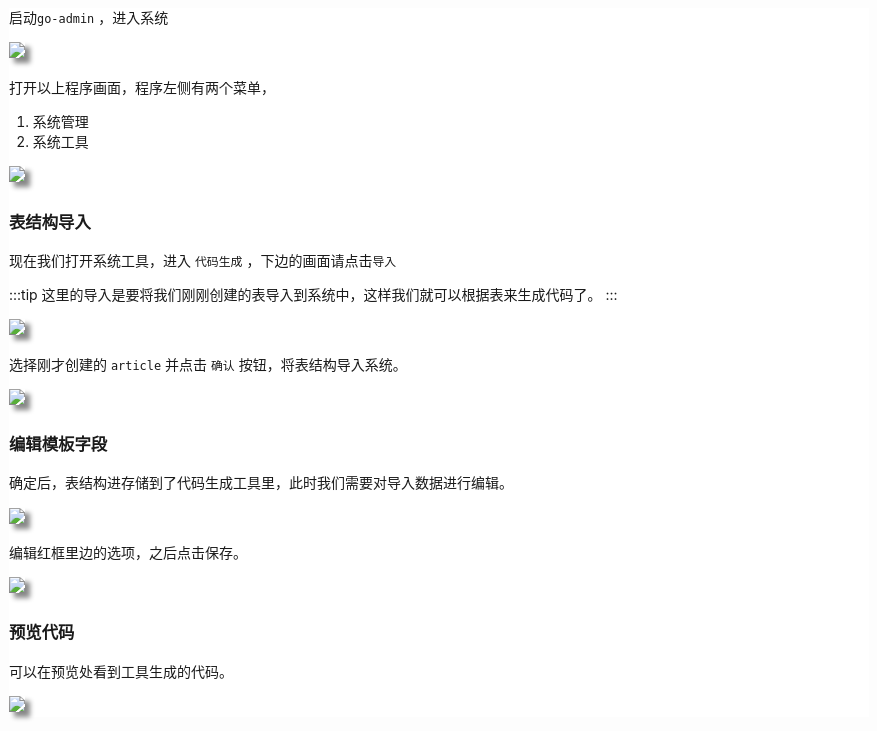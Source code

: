 启动`go-admin` ，进入系统

<img class="no-margin" src="
https://gitee.com/mydearzwj/image/raw/master/img/dashboradv1.0.0.png"  height="500px" style="margin:0 auto;box-shadow: 5px 5px 5px #888888;">

打开以上程序画面，程序左侧有两个菜单，

1. 系统管理
2. 系统工具

<img class="no-margin" src="
https://gitee.com/mydearzwj/image/raw/master/img/genv1.0.0.png"  height="500px" style="margin:0 auto;box-shadow: 5px 5px 5px #888888;">

### 表结构导入

现在我们打开系统工具，进入 `代码生成` ，下边的画面请点击`导入`

:::tip
这里的导入是要将我们刚刚创建的表导入到系统中，这样我们就可以根据表来生成代码了。
:::

<img class="no-margin" src="
https://gitee.com/mydearzwj/image/raw/master/img/genimport1v1.0.0.png"  height="400px" style="margin:0 auto;box-shadow: 5px 5px 5px #888888;">

选择刚才创建的 `article` 并点击 `确认` 按钮，将表结构导入系统。

<img class="no-margin" src="
https://gitee.com/mydearzwj/image/raw/master/img/genimport2v1.0.0.png"  height="400px" style="margin:0 auto;box-shadow: 5px 5px 5px #888888;">

### 编辑模板字段

确定后，表结构进存储到了代码生成工具里，此时我们需要对导入数据进行编辑。

<img class="no-margin" src="
https://gitee.com/mydearzwj/image/raw/master/img/genimport3v1.1.0.png"  height="200px" style="margin:0 auto;box-shadow: 5px 5px 5px #888888;">

编辑红框里边的选项，之后点击保存。

<img class="no-margin" src="
https://gitee.com/mydearzwj/image/raw/master/img/genimport4v1.0.0.png"  height="400px" style="margin:0 auto;box-shadow: 5px 5px 5px #888888;">

### 预览代码

可以在预览处看到工具生成的代码。

<img class="no-margin" src="
https://gitee.com/mydearzwj/image/raw/master/img/genimport5v1.0.0.png"  height="400px" style="margin:0 auto;box-shadow: 5px 5px 5px #888888;">
